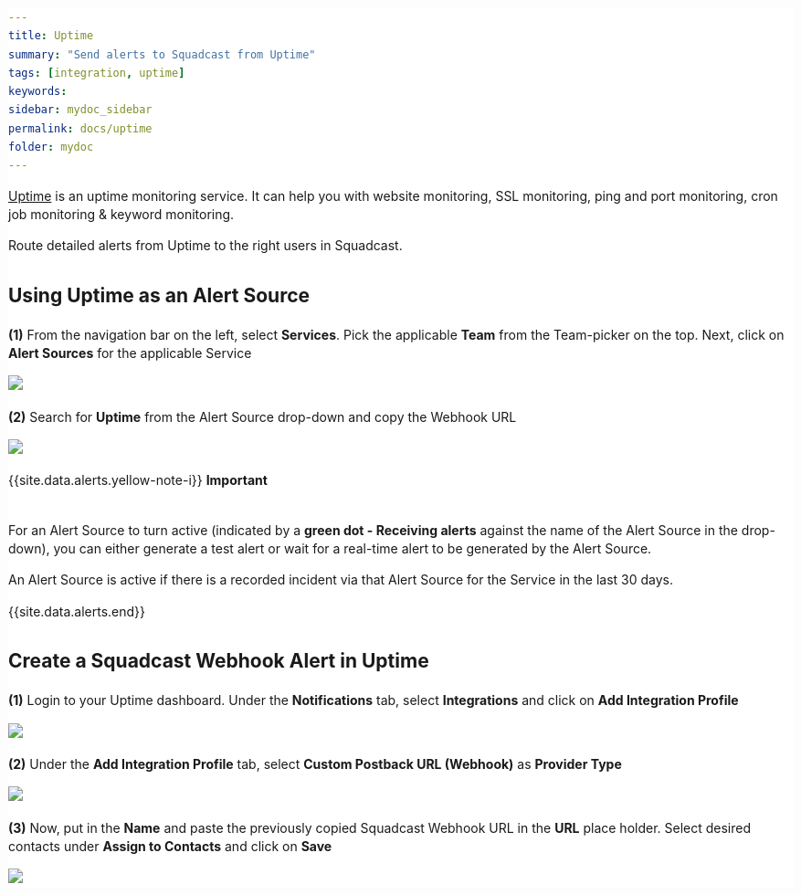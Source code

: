 ```yaml
---
title: Uptime
summary: "Send alerts to Squadcast from Uptime"
tags: [integration, uptime]
keywords:
sidebar: mydoc_sidebar
permalink: docs/uptime
folder: mydoc
---
```


[Uptime](https://uptimerobot.com/) is an uptime monitoring service. It can help you with website monitoring, SSL monitoring, ping and port monitoring, cron job monitoring & keyword monitoring.

Route detailed alerts from Uptime to the right users in Squadcast.

## Using Uptime as an Alert Source

**(1)** From the navigation bar on the left, select **Services**. Pick the applicable **Team** from the Team-picker on the top. Next, click on **Alert Sources** for the applicable Service

![](images/alert_source_1.png)

**(2)** Search for **Uptime** from the Alert Source drop-down and copy the Webhook URL

![](images/uptime_1.png)

{{site.data.alerts.yellow-note-i}}
<b>Important</b><br/><br/>
<p>For an Alert Source to turn active (indicated by a <b>green dot - Receiving alerts</b> against the name of the Alert Source in the drop-down), you can either generate a test alert or wait for a real-time alert to be generated by the Alert Source.</p>
<p>An Alert Source is active if there is a recorded incident via that Alert Source for the Service in the last 30 days.</p>
{{site.data.alerts.end}}

## Create a Squadcast Webhook Alert in Uptime

**(1)** Login to your Uptime dashboard. Under the **Notifications** tab, select **Integrations** and click on **Add Integration Profile**

![](images/uptime_2.png)

**(2)** Under the **Add Integration Profile** tab, select **Custom Postback URL (Webhook)** as **Provider Type**

![](images/uptime_3.png)

**(3)** Now, put in the **Name** and paste the previously copied Squadcast Webhook URL in the **URL** place holder. Select desired contacts under **Assign to Contacts** and click on **Save**

![](images/uptime_4.png)

